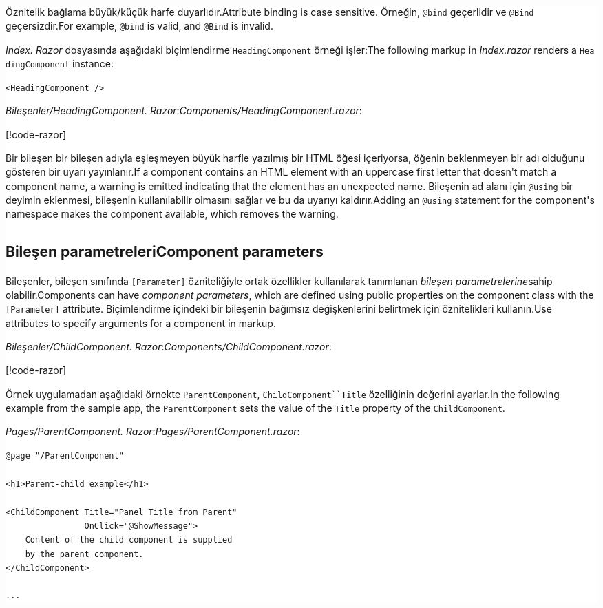 <span data-ttu-id="75e81-180">Öznitelik bağlama büyük/küçük harfe duyarlıdır.</span><span class="sxs-lookup"><span data-stu-id="75e81-180">Attribute binding is case sensitive.</span></span> <span data-ttu-id="75e81-181">Örneğin, `@bind` geçerlidir ve `@Bind` geçersizdir.</span><span class="sxs-lookup"><span data-stu-id="75e81-181">For example, `@bind` is valid, and `@Bind` is invalid.</span></span>

<span data-ttu-id="75e81-182">*Index. Razor* dosyasında aşağıdaki biçimlendirme `HeadingComponent` örneği işler:</span><span class="sxs-lookup"><span data-stu-id="75e81-182">The following markup in *Index.razor* renders a `HeadingComponent` instance:</span></span>

```razor
<HeadingComponent />
```

<span data-ttu-id="75e81-183">*Bileşenler/HeadingComponent. Razor*:</span><span class="sxs-lookup"><span data-stu-id="75e81-183">*Components/HeadingComponent.razor*:</span></span>

[!code-razor[](common/samples/3.x/BlazorWebAssemblySample/Components/HeadingComponent.razor)]

<span data-ttu-id="75e81-184">Bir bileşen bir bileşen adıyla eşleşmeyen büyük harfle yazılmış bir HTML öğesi içeriyorsa, öğenin beklenmeyen bir adı olduğunu gösteren bir uyarı yayınlanır.</span><span class="sxs-lookup"><span data-stu-id="75e81-184">If a component contains an HTML element with an uppercase first letter that doesn't match a component name, a warning is emitted indicating that the element has an unexpected name.</span></span> <span data-ttu-id="75e81-185">Bileşenin ad alanı için `@using` bir deyimin eklenmesi, bileşenin kullanılabilir olmasını sağlar ve bu da uyarıyı kaldırır.</span><span class="sxs-lookup"><span data-stu-id="75e81-185">Adding an `@using` statement for the component's namespace makes the component available, which removes the warning.</span></span>

## <a name="component-parameters"></a><span data-ttu-id="75e81-186">Bileşen parametreleri</span><span class="sxs-lookup"><span data-stu-id="75e81-186">Component parameters</span></span>

<span data-ttu-id="75e81-187">Bileşenler, bileşen sınıfında `[Parameter]` özniteliğiyle ortak özellikler kullanılarak tanımlanan *bileşen parametrelerine*sahip olabilir.</span><span class="sxs-lookup"><span data-stu-id="75e81-187">Components can have *component parameters*, which are defined using public properties on the component class with the `[Parameter]` attribute.</span></span> <span data-ttu-id="75e81-188">Biçimlendirme içindeki bir bileşenin bağımsız değişkenlerini belirtmek için öznitelikleri kullanın.</span><span class="sxs-lookup"><span data-stu-id="75e81-188">Use attributes to specify arguments for a component in markup.</span></span>

<span data-ttu-id="75e81-189">*Bileşenler/ChildComponent. Razor*:</span><span class="sxs-lookup"><span data-stu-id="75e81-189">*Components/ChildComponent.razor*:</span></span>

[!code-razor[](common/samples/3.x/BlazorWebAssemblySample/Components/ChildComponent.razor?highlight=11-12)]

<span data-ttu-id="75e81-190">Örnek uygulamadan aşağıdaki örnekte `ParentComponent`, `ChildComponent``Title` özelliğinin değerini ayarlar.</span><span class="sxs-lookup"><span data-stu-id="75e81-190">In the following example from the sample app, the `ParentComponent` sets the value of the `Title` property of the `ChildComponent`.</span></span>

<span data-ttu-id="75e81-191">*Pages/ParentComponent. Razor*:</span><span class="sxs-lookup"><span data-stu-id="75e81-191">*Pages/ParentComponent.razor*:</span></span>

```razor
@page "/ParentComponent"

<h1>Parent-child example</h1>

<ChildComponent Title="Panel Title from Parent"
                OnClick="@ShowMessage">
    Content of the child component is supplied
    by the parent component.
</ChildComponent>

...
```
